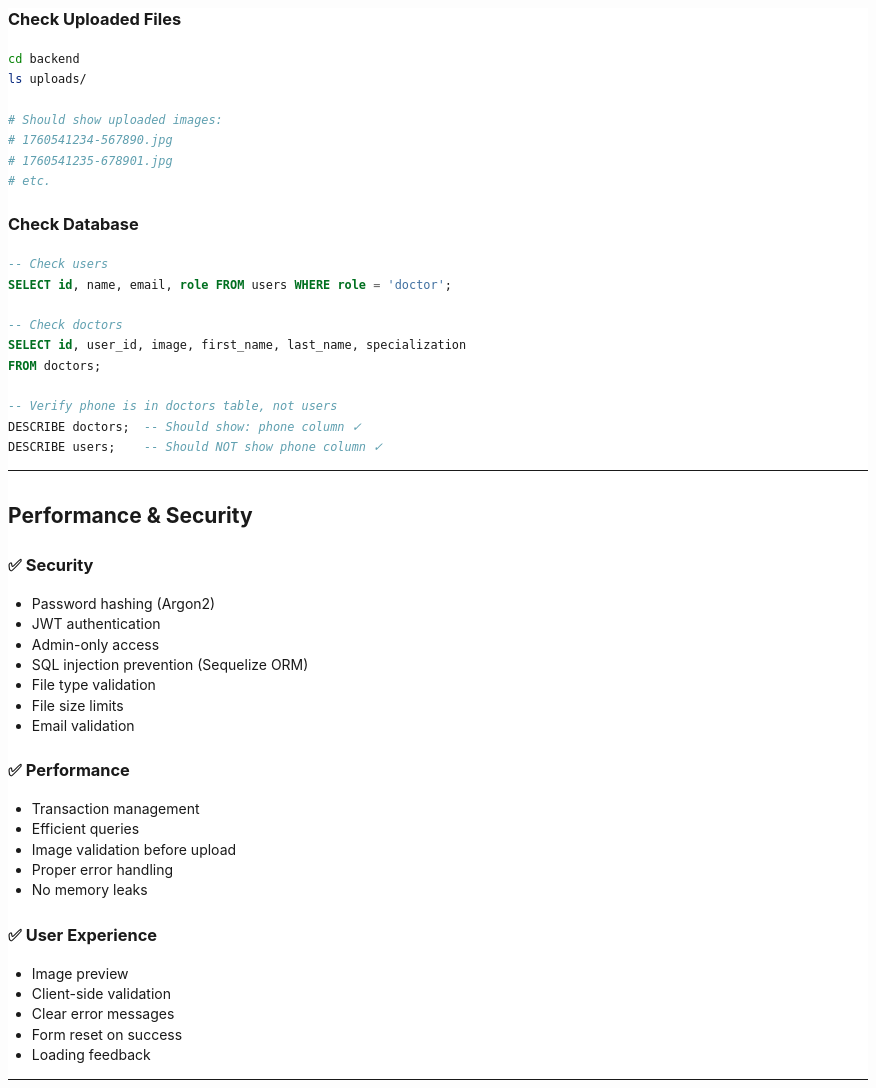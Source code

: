 ### Check Uploaded Files
```bash
cd backend
ls uploads/

# Should show uploaded images:
# 1760541234-567890.jpg
# 1760541235-678901.jpg
# etc.
```

### Check Database
```sql
-- Check users
SELECT id, name, email, role FROM users WHERE role = 'doctor';

-- Check doctors
SELECT id, user_id, image, first_name, last_name, specialization 
FROM doctors;

-- Verify phone is in doctors table, not users
DESCRIBE doctors;  -- Should show: phone column ✓
DESCRIBE users;    -- Should NOT show phone column ✓
```

---

## Performance & Security

### ✅ Security
- Password hashing (Argon2)
- JWT authentication
- Admin-only access
- SQL injection prevention (Sequelize ORM)
- File type validation
- File size limits
- Email validation

### ✅ Performance
- Transaction management
- Efficient queries
- Image validation before upload
- Proper error handling
- No memory leaks

### ✅ User Experience
- Image preview
- Client-side validation
- Clear error messages
- Form reset on success
- Loading feedback

---